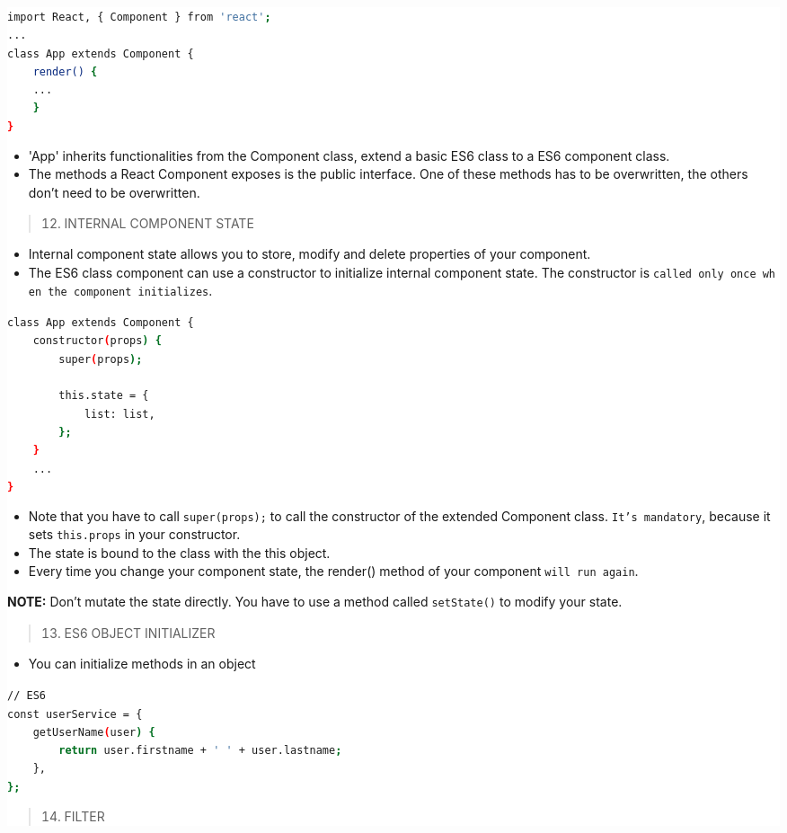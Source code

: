 ```sh
import React, { Component } from 'react';
...
class App extends Component {
	render() {
	...
	}
}
```

- 'App' inherits functionalities from the Component class, extend a basic ES6 class to a ES6 component class.
- The methods a React Component exposes is the public interface. One of these methods has to be overwritten, the others don’t need to be overwritten.

> 12. INTERNAL COMPONENT STATE

- Internal component state allows you to store, modify and delete properties of your component.
- The ES6 class component can use a constructor to initialize internal component state. The constructor is `called only once when the component initializes`.

```sh
class App extends Component {
	constructor(props) {
		super(props);
		
		this.state = {
			list: list,
		};
	}
	...
}
```

- Note that you have to call `super(props);` to call the constructor of the extended Component class. `It’s mandatory`, because it sets `this.props` in your constructor.
- The state is bound to the class with the this object.
- Every time you change your component state, the render() method of your component `will run again`.

**NOTE:**  Don’t mutate the state directly. You have to use a method called `setState()` to modify your state.

> 13. ES6 OBJECT INITIALIZER

- You can initialize methods in an object

```sh
// ES6
const userService = {
	getUserName(user) {
		return user.firstname + ' ' + user.lastname;
	},
};
```

> 14. FILTER
